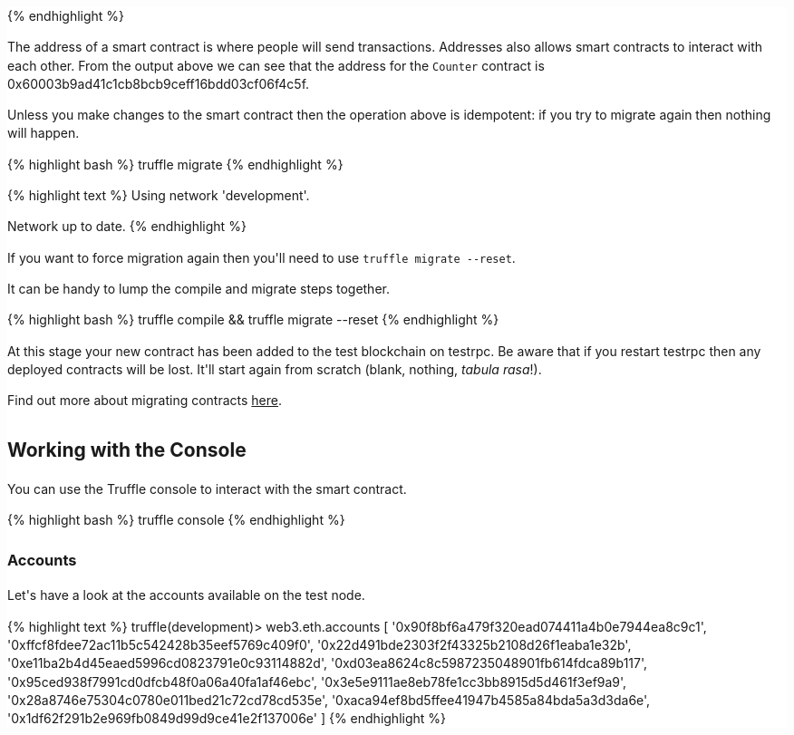 {% endhighlight %}

The address of a smart contract is where people will send transactions. Addresses also allows smart contracts to interact with each other. From the output above we can see that the address for the `Counter` contract is 0x60003b9ad41c1cb8bcb9ceff16bdd03cf06f4c5f.

Unless you make changes to the smart contract then the operation above is idempotent: if you try to migrate again then nothing will happen.

{% highlight bash %}
truffle migrate
{% endhighlight %}

{% highlight text %}
Using network 'development'.

Network up to date.
{% endhighlight %}

If you want to force migration again then you'll need to use `truffle migrate --reset`.

It can be handy to lump the compile and migrate steps together.

{% highlight bash %}
truffle compile && truffle migrate --reset
{% endhighlight %}

At this stage your new contract has been added to the test blockchain on testrpc. Be aware that if you restart testrpc then any deployed contracts will be lost. It'll start again from scratch (blank, nothing, *tabula rasa*!).

Find out more about migrating contracts [here](http://truffleframework.com/docs/getting_started/migrations).

## Working with the Console

You can use the Truffle console to interact with the smart contract.

{% highlight bash %}
truffle console
{% endhighlight %}

### Accounts

Let's have a look at the accounts available on the test node.

{% highlight text %}
truffle(development)> web3.eth.accounts
[ '0x90f8bf6a479f320ead074411a4b0e7944ea8c9c1',
  '0xffcf8fdee72ac11b5c542428b35eef5769c409f0',
  '0x22d491bde2303f2f43325b2108d26f1eaba1e32b',
  '0xe11ba2b4d45eaed5996cd0823791e0c93114882d',
  '0xd03ea8624c8c5987235048901fb614fdca89b117',
  '0x95ced938f7991cd0dfcb48f0a06a40fa1af46ebc',
  '0x3e5e9111ae8eb78fe1cc3bb8915d5d461f3ef9a9',
  '0x28a8746e75304c0780e011bed21c72cd78cd535e',
  '0xaca94ef8bd5ffee41947b4585a84bda5a3d3da6e',
  '0x1df62f291b2e969fb0849d99d9ce41e2f137006e' ]
{% endhighlight %}
